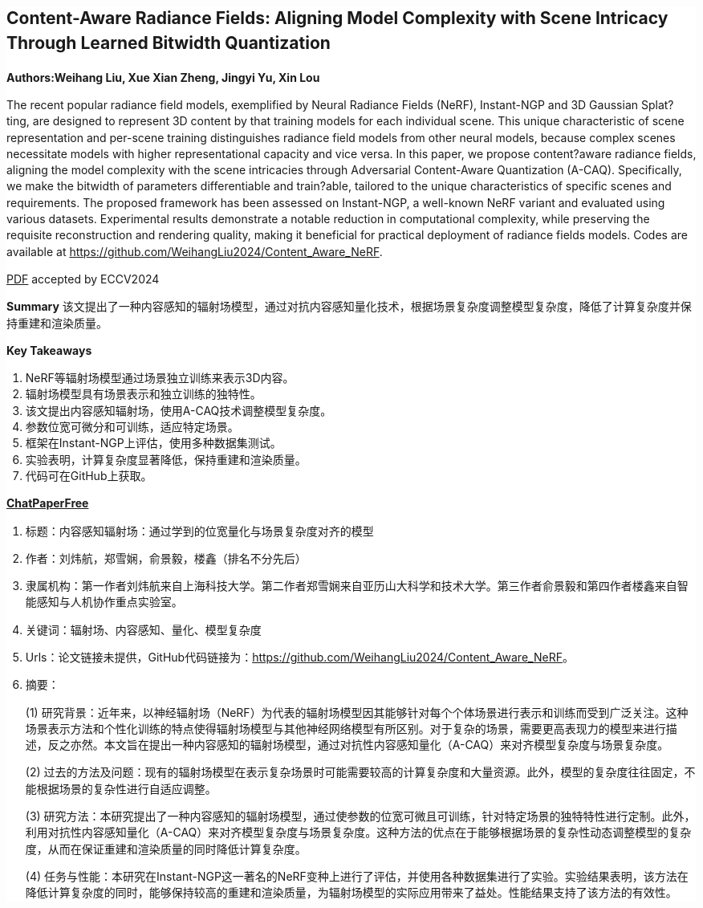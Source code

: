 

## Content-Aware Radiance Fields: Aligning Model Complexity with Scene   Intricacy Through Learned Bitwidth Quantization

**Authors:Weihang Liu, Xue Xian Zheng, Jingyi Yu, Xin Lou**

The recent popular radiance field models, exemplified by Neural Radiance Fields (NeRF), Instant-NGP and 3D Gaussian Splat?ting, are designed to represent 3D content by that training models for each individual scene. This unique characteristic of scene representation and per-scene training distinguishes radiance field models from other neural models, because complex scenes necessitate models with higher representational capacity and vice versa. In this paper, we propose content?aware radiance fields, aligning the model complexity with the scene intricacies through Adversarial Content-Aware Quantization (A-CAQ). Specifically, we make the bitwidth of parameters differentiable and train?able, tailored to the unique characteristics of specific scenes and requirements. The proposed framework has been assessed on Instant-NGP, a well-known NeRF variant and evaluated using various datasets. Experimental results demonstrate a notable reduction in computational complexity, while preserving the requisite reconstruction and rendering quality, making it beneficial for practical deployment of radiance fields models. Codes are available at https://github.com/WeihangLiu2024/Content_Aware_NeRF. 

[PDF](http://arxiv.org/abs/2410.19483v1) accepted by ECCV2024

**Summary**
该文提出了一种内容感知的辐射场模型，通过对抗内容感知量化技术，根据场景复杂度调整模型复杂度，降低了计算复杂度并保持重建和渲染质量。

**Key Takeaways**
1. NeRF等辐射场模型通过场景独立训练来表示3D内容。
2. 辐射场模型具有场景表示和独立训练的独特性。
3. 该文提出内容感知辐射场，使用A-CAQ技术调整模型复杂度。
4. 参数位宽可微分和可训练，适应特定场景。
5. 框架在Instant-NGP上评估，使用多种数据集测试。
6. 实验表明，计算复杂度显著降低，保持重建和渲染质量。
7. 代码可在GitHub上获取。

**[ChatPaperFree](https://huggingface.co/spaces/Kedreamix/ChatPaperFree)**

1. 标题：内容感知辐射场：通过学到的位宽量化与场景复杂度对齐的模型

2. 作者：刘炜航，郑雪娴，俞景毅，楼鑫（排名不分先后）

3. 隶属机构：第一作者刘炜航来自上海科技大学。第二作者郑雪娴来自亚历山大科学和技术大学。第三作者俞景毅和第四作者楼鑫来自智能感知与人机协作重点实验室。

4. 关键词：辐射场、内容感知、量化、模型复杂度

5. Urls：论文链接未提供，GitHub代码链接为：<https://github.com/WeihangLiu2024/Content_Aware_NeRF>。

6. 摘要：

    (1) 研究背景：近年来，以神经辐射场（NeRF）为代表的辐射场模型因其能够针对每个个体场景进行表示和训练而受到广泛关注。这种场景表示方法和个性化训练的特点使得辐射场模型与其他神经网络模型有所区别。对于复杂的场景，需要更高表现力的模型来进行描述，反之亦然。本文旨在提出一种内容感知的辐射场模型，通过对抗性内容感知量化（A-CAQ）来对齐模型复杂度与场景复杂度。

    (2) 过去的方法及问题：现有的辐射场模型在表示复杂场景时可能需要较高的计算复杂度和大量资源。此外，模型的复杂度往往固定，不能根据场景的复杂性进行自适应调整。

    (3) 研究方法：本研究提出了一种内容感知的辐射场模型，通过使参数的位宽可微且可训练，针对特定场景的独特特性进行定制。此外，利用对抗性内容感知量化（A-CAQ）来对齐模型复杂度与场景复杂度。这种方法的优点在于能够根据场景的复杂性动态调整模型的复杂度，从而在保证重建和渲染质量的同时降低计算复杂度。

    (4) 任务与性能：本研究在Instant-NGP这一著名的NeRF变种上进行了评估，并使用各种数据集进行了实验。实验结果表明，该方法在降低计算复杂度的同时，能够保持较高的重建和渲染质量，为辐射场模型的实际应用带来了益处。性能结果支持了该方法的有效性。
